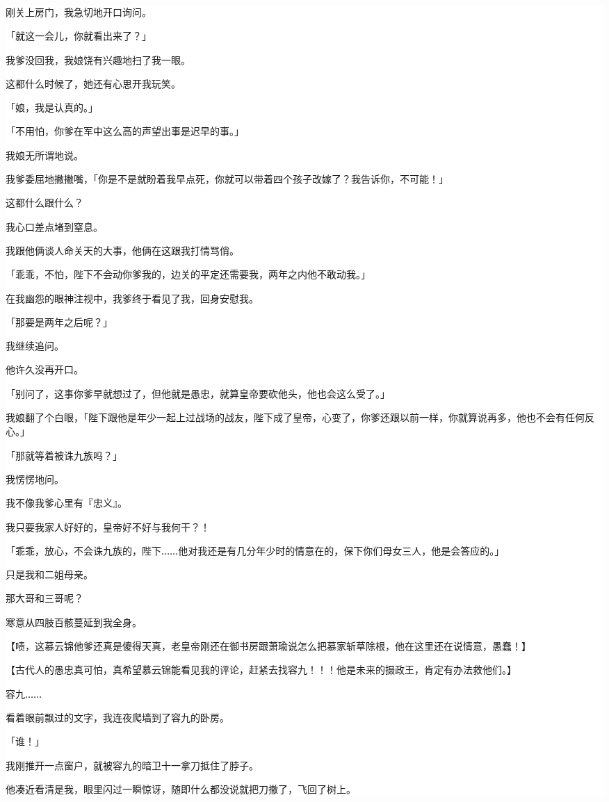 刚关上房门，我急切地开口询问。

「就这一会儿，你就看出来了？」

我爹没回我，我娘饶有兴趣地扫了我一眼。

这都什么时候了，她还有心思开我玩笑。

「娘，我是认真的。」

「不用怕，你爹在军中这么高的声望出事是迟早的事。」

我娘无所谓地说。

我爹委屈地撇撇嘴，「你是不是就盼着我早点死，你就可以带着四个孩子改嫁了？我告诉你，不可能！」

这都什么跟什么？

我心口差点堵到窒息。

我跟他俩谈人命关天的大事，他俩在这跟我打情骂俏。

「乖乖，不怕，陛下不会动你爹我的，边关的平定还需要我，两年之内他不敢动我。」

在我幽怨的眼神注视中，我爹终于看见了我，回身安慰我。

「那要是两年之后呢？」

我继续追问。

他许久没再开口。

「别问了，这事你爹早就想过了，但他就是愚忠，就算皇帝要砍他头，他也会这么受了。」

我娘翻了个白眼，「陛下跟他是年少一起上过战场的战友，陛下成了皇帝，心变了，你爹还跟以前一样，你就算说再多，他也不会有任何反心。」

「那就等着被诛九族吗？」

我愣愣地问。

我不像我爹心里有『忠义』。

我只要我家人好好的，皇帝好不好与我何干？！

「乖乖，放心，不会诛九族的，陛下……他对我还是有几分年少时的情意在的，保下你们母女三人，他是会答应的。」

只是我和二姐母亲。

那大哥和三哥呢？

寒意从四肢百骸蔓延到我全身。

【啧，这慕云锦他爹还真是傻得天真，老皇帝刚还在御书房跟萧瑜说怎么把慕家斩草除根，他在这里还在说情意，愚蠢！】

【古代人的愚忠真可怕，真希望慕云锦能看见我的评论，赶紧去找容九！！！他是未来的摄政王，肯定有办法救他们。】

容九……

看着眼前飘过的文字，我连夜爬墙到了容九的卧房。

「谁！」

我刚推开一点窗户，就被容九的暗卫十一拿刀抵住了脖子。

他凑近看清是我，眼里闪过一瞬惊讶，随即什么都没说就把刀撤了，飞回了树上。
